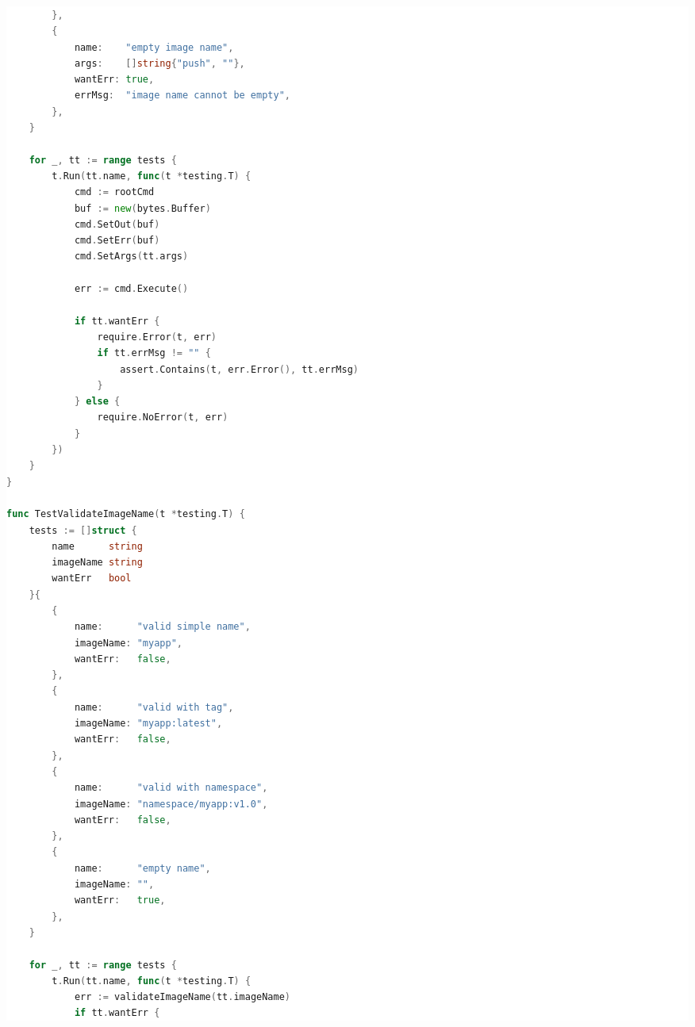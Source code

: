 ```go
        },
        {
            name:    "empty image name",
            args:    []string{"push", ""},
            wantErr: true,
            errMsg:  "image name cannot be empty",
        },
    }

    for _, tt := range tests {
        t.Run(tt.name, func(t *testing.T) {
            cmd := rootCmd
            buf := new(bytes.Buffer)
            cmd.SetOut(buf)
            cmd.SetErr(buf)
            cmd.SetArgs(tt.args)

            err := cmd.Execute()

            if tt.wantErr {
                require.Error(t, err)
                if tt.errMsg != "" {
                    assert.Contains(t, err.Error(), tt.errMsg)
                }
            } else {
                require.NoError(t, err)
            }
        })
    }
}

func TestValidateImageName(t *testing.T) {
    tests := []struct {
        name      string
        imageName string
        wantErr   bool
    }{
        {
            name:      "valid simple name",
            imageName: "myapp",
            wantErr:   false,
        },
        {
            name:      "valid with tag",
            imageName: "myapp:latest",
            wantErr:   false,
        },
        {
            name:      "valid with namespace",
            imageName: "namespace/myapp:v1.0",
            wantErr:   false,
        },
        {
            name:      "empty name",
            imageName: "",
            wantErr:   true,
        },
    }

    for _, tt := range tests {
        t.Run(tt.name, func(t *testing.T) {
            err := validateImageName(tt.imageName)
            if tt.wantErr {
```